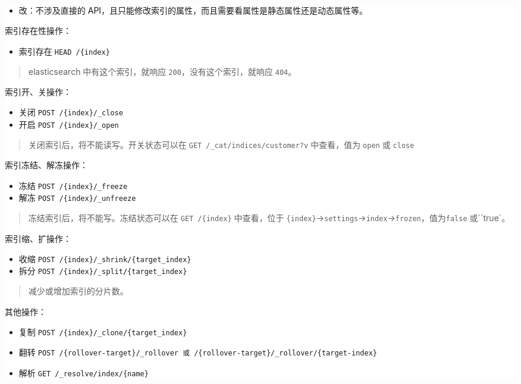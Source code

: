 - 改：不涉及直接的 API，且只能修改索引的属性，而且需要看属性是静态属性还是动态属性等。

索引存在性操作：

- 索引存在  `HEAD /{index}`

> elasticsearch 中有这个索引，就响应 `200`，没有这个索引，就响应 `404`。

索引开、关操作：

- 关闭 `POST /{index}/_close`
- 开启 `POST /{index}/_open`

> 关闭索引后，将不能读写。开关状态可以在 `GET /_cat/indices/customer?v` 中查看，值为 `open` 或 `close`

索引冻结、解冻操作：

- 冻结 `POST /{index}/_freeze`
- 解冻 `POST /{index}/_unfreeze`

> 冻结索引后，将不能写。冻结状态可以在 `GET /{index}` 中查看，位于 `{index}`->`settings`->`index`->`frozen`，值为`false` 或``true`。

索引缩、扩操作：

- 收缩 `POST /{index}/_shrink/{target_index}`
- 拆分 `POST /{index}/_split/{target_index}`

> 减少或增加索引的分片数。

其他操作：

- 复制 `POST /{index}/_clone/{target_index}`

- 翻转 `POST /{rollover-target}/_rollover 或 /{rollover-target}/_rollover/{target-index}`
- 解析 `GET /_resolve/index/{name}`
